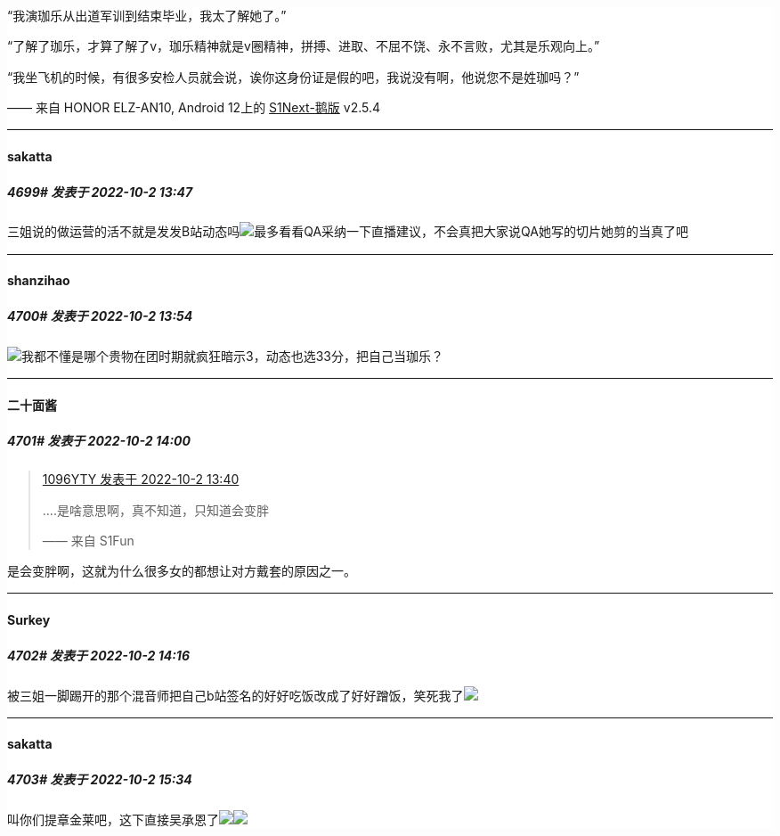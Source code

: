 “我演珈乐从出道军训到结束毕业，我太了解她了。”

“了解了珈乐，才算了解了v，珈乐精神就是v圈精神，拼搏、进取、不屈不饶、永不言败，尤其是乐观向上。”

“我坐飞机的时候，有很多安检人员就会说，诶你这身份证是假的吧，我说没有啊，他说您不是姓珈吗？”

—— 来自 HONOR ELZ-AN10, Android 12上的 [S1Next-鹅版](https://github.com/ykrank/S1-Next/releases) v2.5.4

*****

####  sakatta  
##### 4699#       发表于 2022-10-2 13:47

三姐说的做运营的活不就是发发B站动态吗<img src="https://static.saraba1st.com/image/smiley/face2017/065.png" referrerpolicy="no-referrer">最多看看QA采纳一下直播建议，不会真把大家说QA她写的切片她剪的当真了吧



*****

####  shanzihao  
##### 4700#       发表于 2022-10-2 13:54

<img src="https://static.saraba1st.com/image/smiley/face2017/067.png" referrerpolicy="no-referrer">我都不懂是哪个贵物在团时期就疯狂暗示3，动态也选33分，把自己当珈乐？



*****

####  二十面酱  
##### 4701#       发表于 2022-10-2 14:00

<blockquote><a href="httphttps://bbs.saraba1st.com/2b/forum.php?mod=redirect&amp;goto=findpost&amp;pid=57729734&amp;ptid=2068895" target="_blank">1096YTY 发表于 2022-10-2 13:40</a>

....是啥意思啊，真不知道，只知道会变胖

—— 来自 S1Fun</blockquote>
是会变胖啊，这就为什么很多女的都想让对方戴套的原因之一。



*****

####  Surkey  
##### 4702#       发表于 2022-10-2 14:16

被三姐一脚踢开的那个混音师把自己b站签名的好好吃饭改成了好好蹭饭，笑死我了<img src="https://static.saraba1st.com/image/smiley/face2017/066.png" referrerpolicy="no-referrer">



*****

####  sakatta  
##### 4703#       发表于 2022-10-2 15:34

叫你们提章金莱吧，这下直接吴承恩了<img src="https://static.saraba1st.com/image/smiley/face2017/067.png" referrerpolicy="no-referrer"><img src="https://p.sda1.dev/7/157a90b3d2b4005d6716523ae6335037/CMP_20221002153357717.jpg" referrerpolicy="no-referrer">
